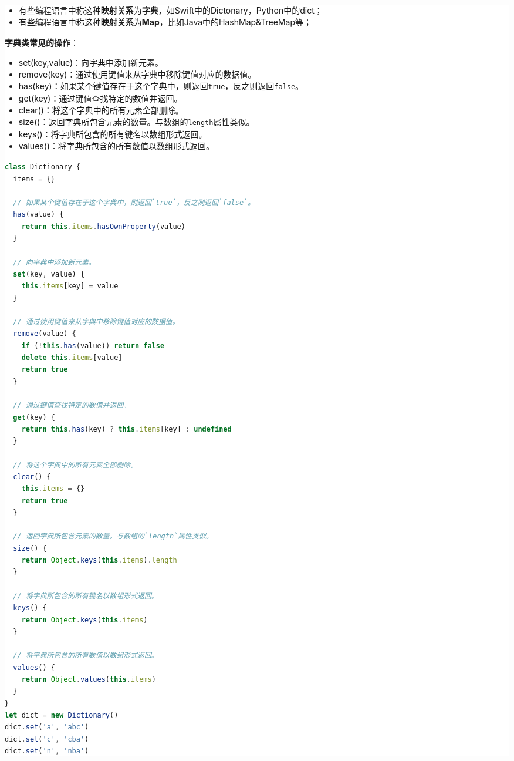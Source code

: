 - 有些编程语言中称这种**映射关系**为**字典**，如Swift中的Dictonary，Python中的dict；
- 有些编程语言中称这种**映射关系**为**Map**，比如Java中的HashMap&TreeMap等；

**字典类常见的操作**：

- set(key,value)：向字典中添加新元素。
- remove(key)：通过使用键值来从字典中移除键值对应的数据值。
- has(key)：如果某个键值存在于这个字典中，则返回`true`，反之则返回`false`。
- get(key)：通过键值查找特定的数值并返回。
- clear()：将这个字典中的所有元素全部删除。
- size()：返回字典所包含元素的数量。与数组的`length`属性类似。
- keys()：将字典所包含的所有键名以数组形式返回。
- values()：将字典所包含的所有数值以数组形式返回。

```js
class Dictionary {
  items = {}

  // 如果某个键值存在于这个字典中，则返回`true`，反之则返回`false`。
  has(value) {
    return this.items.hasOwnProperty(value)
  }

  // 向字典中添加新元素。
  set(key, value) {
    this.items[key] = value
  }

  // 通过使用键值来从字典中移除键值对应的数据值。
  remove(value) {
    if (!this.has(value)) return false
    delete this.items[value]
    return true
  }

  // 通过键值查找特定的数值并返回。
  get(key) {
    return this.has(key) ? this.items[key] : undefined
  }

  // 将这个字典中的所有元素全部删除。
  clear() {
    this.items = {}
    return true
  }

  // 返回字典所包含元素的数量。与数组的`length`属性类似。
  size() {
    return Object.keys(this.items).length
  }

  // 将字典所包含的所有键名以数组形式返回。
  keys() {
    return Object.keys(this.items)
  }

  // 将字典所包含的所有数值以数组形式返回。
  values() {
    return Object.values(this.items)
  }
}
let dict = new Dictionary()
dict.set('a', 'abc')
dict.set('c', 'cba')
dict.set('n', 'nba')
```